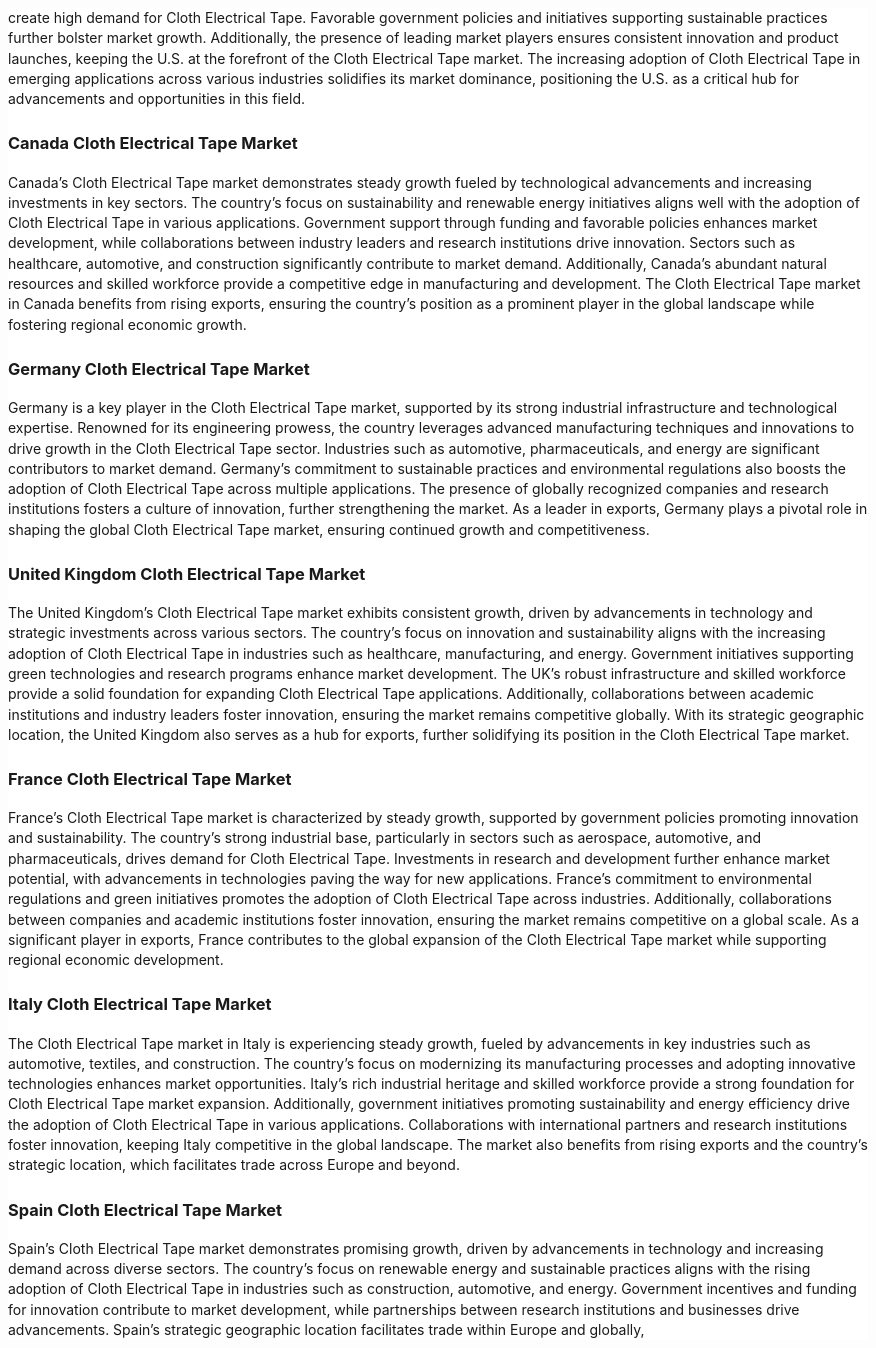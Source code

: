 create high demand for Cloth Electrical Tape. Favorable government policies and initiatives supporting sustainable practices further bolster market growth. Additionally, the presence of leading market players ensures consistent innovation and product launches, keeping the U.S. at the forefront of the Cloth Electrical Tape market. The increasing adoption of Cloth Electrical Tape in emerging applications across various industries solidifies its market dominance, positioning the U.S. as a critical hub for advancements and opportunities in this field.</p><h3>Canada Cloth Electrical Tape Market</h3><p>Canada&rsquo;s Cloth Electrical Tape market demonstrates steady growth fueled by technological advancements and increasing investments in key sectors. The country&rsquo;s focus on sustainability and renewable energy initiatives aligns well with the adoption of Cloth Electrical Tape in various applications. Government support through funding and favorable policies enhances market development, while collaborations between industry leaders and research institutions drive innovation. Sectors such as healthcare, automotive, and construction significantly contribute to market demand. Additionally, Canada&rsquo;s abundant natural resources and skilled workforce provide a competitive edge in manufacturing and development. The Cloth Electrical Tape market in Canada benefits from rising exports, ensuring the country&rsquo;s position as a prominent player in the global landscape while fostering regional economic growth.</p><h3>Germany Cloth Electrical Tape Market</h3><p>Germany is a key player in the Cloth Electrical Tape market, supported by its strong industrial infrastructure and technological expertise. Renowned for its engineering prowess, the country leverages advanced manufacturing techniques and innovations to drive growth in the Cloth Electrical Tape sector. Industries such as automotive, pharmaceuticals, and energy are significant contributors to market demand. Germany&rsquo;s commitment to sustainable practices and environmental regulations also boosts the adoption of Cloth Electrical Tape across multiple applications. The presence of globally recognized companies and research institutions fosters a culture of innovation, further strengthening the market. As a leader in exports, Germany plays a pivotal role in shaping the global Cloth Electrical Tape market, ensuring continued growth and competitiveness.</p><h3>United Kingdom Cloth Electrical Tape Market</h3><p>The United Kingdom&rsquo;s Cloth Electrical Tape market exhibits consistent growth, driven by advancements in technology and strategic investments across various sectors. The country&rsquo;s focus on innovation and sustainability aligns with the increasing adoption of Cloth Electrical Tape in industries such as healthcare, manufacturing, and energy. Government initiatives supporting green technologies and research programs enhance market development. The UK&rsquo;s robust infrastructure and skilled workforce provide a solid foundation for expanding Cloth Electrical Tape applications. Additionally, collaborations between academic institutions and industry leaders foster innovation, ensuring the market remains competitive globally. With its strategic geographic location, the United Kingdom also serves as a hub for exports, further solidifying its position in the Cloth Electrical Tape market.</p><h3>France Cloth Electrical Tape Market</h3><p>France&rsquo;s Cloth Electrical Tape market is characterized by steady growth, supported by government policies promoting innovation and sustainability. The country&rsquo;s strong industrial base, particularly in sectors such as aerospace, automotive, and pharmaceuticals, drives demand for Cloth Electrical Tape. Investments in research and development further enhance market potential, with advancements in technologies paving the way for new applications. France&rsquo;s commitment to environmental regulations and green initiatives promotes the adoption of Cloth Electrical Tape across industries. Additionally, collaborations between companies and academic institutions foster innovation, ensuring the market remains competitive on a global scale. As a significant player in exports, France contributes to the global expansion of the Cloth Electrical Tape market while supporting regional economic development.</p><h3>Italy Cloth Electrical Tape Market</h3><p>The Cloth Electrical Tape market in Italy is experiencing steady growth, fueled by advancements in key industries such as automotive, textiles, and construction. The country&rsquo;s focus on modernizing its manufacturing processes and adopting innovative technologies enhances market opportunities. Italy&rsquo;s rich industrial heritage and skilled workforce provide a strong foundation for Cloth Electrical Tape market expansion. Additionally, government initiatives promoting sustainability and energy efficiency drive the adoption of Cloth Electrical Tape in various applications. Collaborations with international partners and research institutions foster innovation, keeping Italy competitive in the global landscape. The market also benefits from rising exports and the country&rsquo;s strategic location, which facilitates trade across Europe and beyond.</p><h3>Spain Cloth Electrical Tape Market</h3><p>Spain&rsquo;s Cloth Electrical Tape market demonstrates promising growth, driven by advancements in technology and increasing demand across diverse sectors. The country&rsquo;s focus on renewable energy and sustainable practices aligns with the rising adoption of Cloth Electrical Tape in industries such as construction, automotive, and energy. Government incentives and funding for innovation contribute to market development, while partnerships between research institutions and businesses drive advancements. Spain&rsquo;s strategic geographic location facilitates trade within Europe and globally,